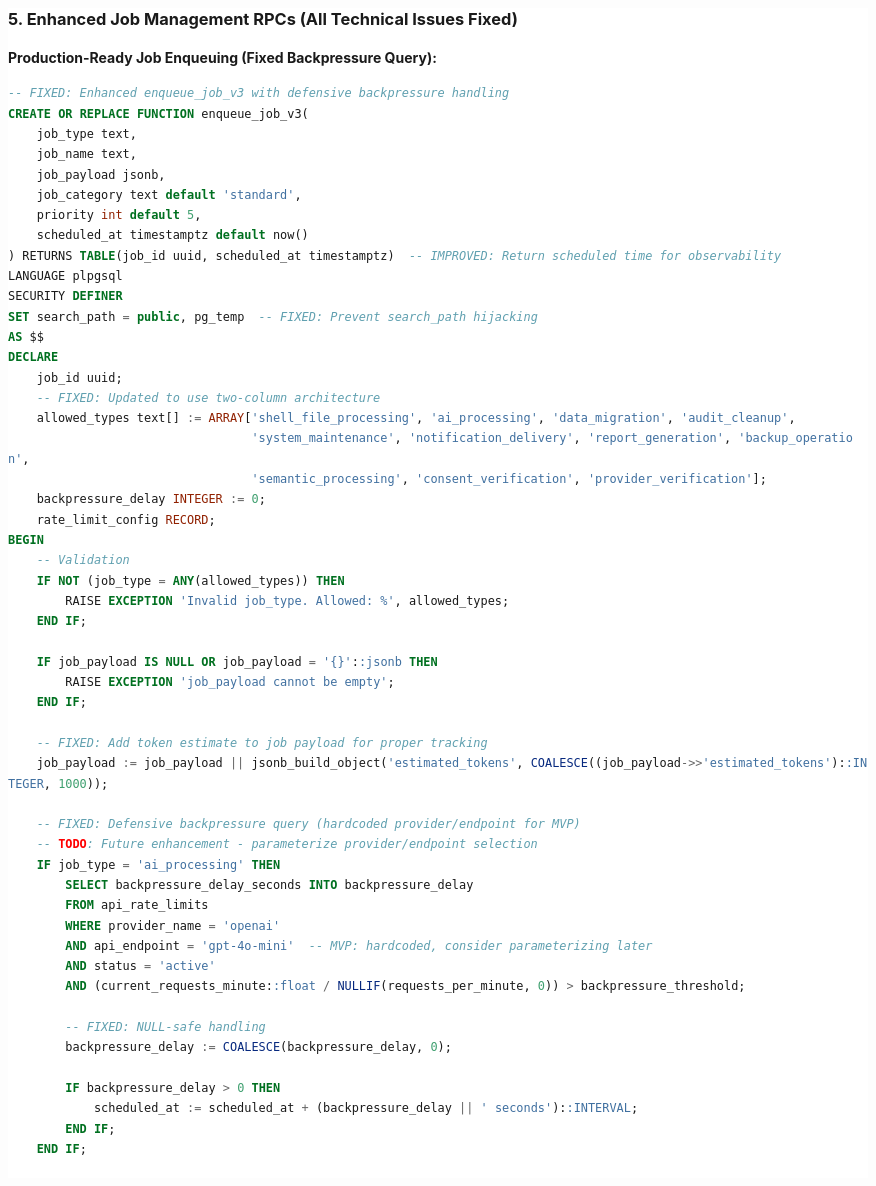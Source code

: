 ### **5. Enhanced Job Management RPCs (All Technical Issues Fixed)**

**Production-Ready Job Enqueuing (Fixed Backpressure Query):**
```sql
-- FIXED: Enhanced enqueue_job_v3 with defensive backpressure handling
CREATE OR REPLACE FUNCTION enqueue_job_v3(
    job_type text,           
    job_name text,
    job_payload jsonb,
    job_category text default 'standard',
    priority int default 5,
    scheduled_at timestamptz default now()
) RETURNS TABLE(job_id uuid, scheduled_at timestamptz)  -- IMPROVED: Return scheduled time for observability
LANGUAGE plpgsql
SECURITY DEFINER
SET search_path = public, pg_temp  -- FIXED: Prevent search_path hijacking
AS $$
DECLARE
    job_id uuid;
    -- FIXED: Updated to use two-column architecture
    allowed_types text[] := ARRAY['shell_file_processing', 'ai_processing', 'data_migration', 'audit_cleanup', 
                                  'system_maintenance', 'notification_delivery', 'report_generation', 'backup_operation',
                                  'semantic_processing', 'consent_verification', 'provider_verification'];
    backpressure_delay INTEGER := 0;
    rate_limit_config RECORD;
BEGIN
    -- Validation
    IF NOT (job_type = ANY(allowed_types)) THEN
        RAISE EXCEPTION 'Invalid job_type. Allowed: %', allowed_types;
    END IF;
    
    IF job_payload IS NULL OR job_payload = '{}'::jsonb THEN
        RAISE EXCEPTION 'job_payload cannot be empty';
    END IF;
    
    -- FIXED: Add token estimate to job payload for proper tracking
    job_payload := job_payload || jsonb_build_object('estimated_tokens', COALESCE((job_payload->>'estimated_tokens')::INTEGER, 1000));
    
    -- FIXED: Defensive backpressure query (hardcoded provider/endpoint for MVP)
    -- TODO: Future enhancement - parameterize provider/endpoint selection
    IF job_type = 'ai_processing' THEN
        SELECT backpressure_delay_seconds INTO backpressure_delay
        FROM api_rate_limits 
        WHERE provider_name = 'openai' 
        AND api_endpoint = 'gpt-4o-mini'  -- MVP: hardcoded, consider parameterizing later
        AND status = 'active'
        AND (current_requests_minute::float / NULLIF(requests_per_minute, 0)) > backpressure_threshold;
        
        -- FIXED: NULL-safe handling
        backpressure_delay := COALESCE(backpressure_delay, 0);
        
        IF backpressure_delay > 0 THEN
            scheduled_at := scheduled_at + (backpressure_delay || ' seconds')::INTERVAL;
        END IF;
    END IF;
    
```